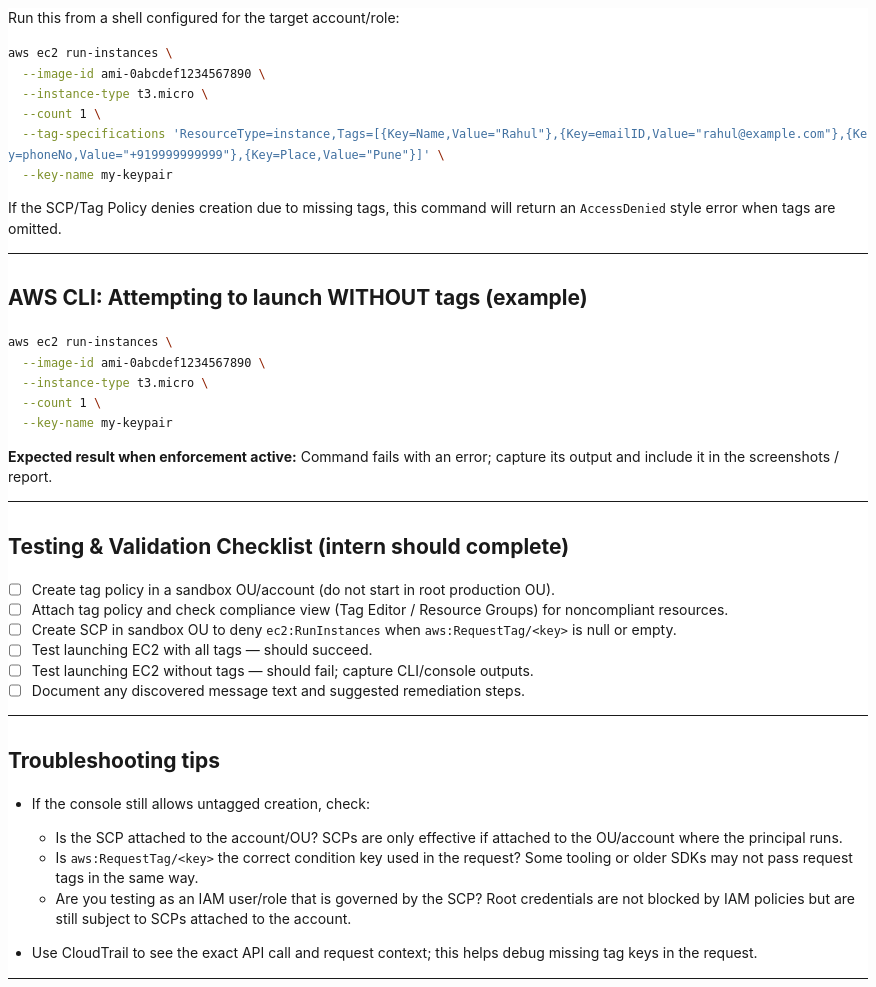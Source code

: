 Run this from a shell configured for the target account/role:

```bash
aws ec2 run-instances \
  --image-id ami-0abcdef1234567890 \
  --instance-type t3.micro \
  --count 1 \
  --tag-specifications 'ResourceType=instance,Tags=[{Key=Name,Value="Rahul"},{Key=emailID,Value="rahul@example.com"},{Key=phoneNo,Value="+919999999999"},{Key=Place,Value="Pune"}]' \
  --key-name my-keypair
```

If the SCP/Tag Policy denies creation due to missing tags, this command will return an `AccessDenied` style error when tags are omitted.

---

## AWS CLI: Attempting to launch WITHOUT tags (example)

```bash
aws ec2 run-instances \
  --image-id ami-0abcdef1234567890 \
  --instance-type t3.micro \
  --count 1 \
  --key-name my-keypair
```

**Expected result when enforcement active:** Command fails with an error; capture its output and include it in the screenshots / report.

---

## Testing & Validation Checklist (intern should complete)

* [ ] Create tag policy in a sandbox OU/account (do not start in root production OU).
* [ ] Attach tag policy and check compliance view (Tag Editor / Resource Groups) for noncompliant resources.
* [ ] Create SCP in sandbox OU to deny `ec2:RunInstances` when `aws:RequestTag/<key>` is null or empty.
* [ ] Test launching EC2 with all tags — should succeed.
* [ ] Test launching EC2 without tags — should fail; capture CLI/console outputs.
* [ ] Document any discovered message text and suggested remediation steps.

---

## Troubleshooting tips

* If the console still allows untagged creation, check:

  * Is the SCP attached to the account/OU? SCPs are only effective if attached to the OU/account where the principal runs.
  * Is `aws:RequestTag/<key>` the correct condition key used in the request? Some tooling or older SDKs may not pass request tags in the same way.
  * Are you testing as an IAM user/role that is governed by the SCP? Root credentials are not blocked by IAM policies but are still subject to SCPs attached to the account.
* Use CloudTrail to see the exact API call and request context; this helps debug missing tag keys in the request.

---